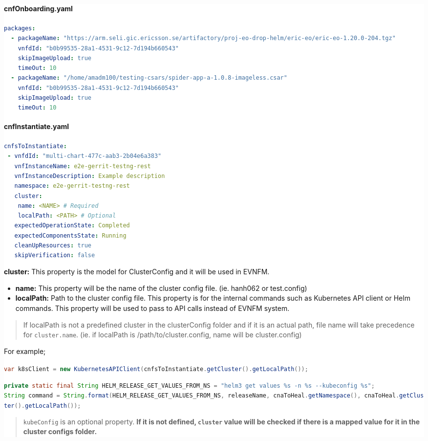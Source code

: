 #### cnfOnboarding.yaml
```yaml
packages:
  - packageName: "https://arm.seli.gic.ericsson.se/artifactory/proj-eo-drop-helm/eric-eo/eric-eo-1.20.0-204.tgz"
    vnfdId: "b0b99535-28a1-4531-9c12-7d194b660543"
    skipImageUpload: true
    timeOut: 10
  - packageName: "/home/amadm100/testing-csars/spider-app-a-1.0.8-imageless.csar"
    vnfdId: "b0b99535-28a1-4531-9c12-7d194b660543"
    skipImageUpload: true
    timeOut: 10
```

#### cnfInstantiate.yaml
```yaml
cnfsToInstantiate:
 - vnfdId: "multi-chart-477c-aab3-2b04e6a383"
   vnfInstanceName: e2e-gerrit-testng-rest
   vnfInstanceDescription: Example description
   namespace: e2e-gerrit-testng-rest
   cluster:
    name: <NAME> # Required
    localPath: <PATH> # Optional
   expectedOperationState: Completed
   expectedComponentsState: Running
   cleanUpResources: true
   skipVerification: false
```
**cluster:** This property is the model for ClusterConfig and it will be used in EVNFM.
- **name:** This property will be the name of the cluster config file. (ie. hanh062 or test.config)
- **localPath:** Path to the cluster config file. This property is for the internal commands such as Kubernetes API client or Helm commands. This property will be used to
  pass to API calls instead of EVNFM system.

> If localPath is not a predefined cluster in the clusterConfig folder and if it is an actual path, file name will take precedence for `cluster.name`. (ie. if localPath is /path/to/cluster.config, name will be cluster.config)

For example;
```java
var k8sClient = new KubernetesAPIClient(cnfsToInstantiate.getCluster().getLocalPath());
```
```java
private static final String HELM_RELEASE_GET_VALUES_FROM_NS = "helm3 get values %s -n %s --kubeconfig %s";
String command = String.format(HELM_RELEASE_GET_VALUES_FROM_NS, releaseName, cnaToHeal.getNamespace(), cnaToHeal.getCluster().getLocalPath());
```

> `kubeConfig` is an optional property. **If it is not defined, `cluster` value will be checked if there is a mapped value for it in the cluster
> configs folder.**
